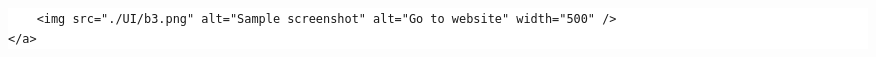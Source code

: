         <img src="./UI/b3.png" alt="Sample screenshot" alt="Go to website" width="500" />
    </a>
</div></div></div>
